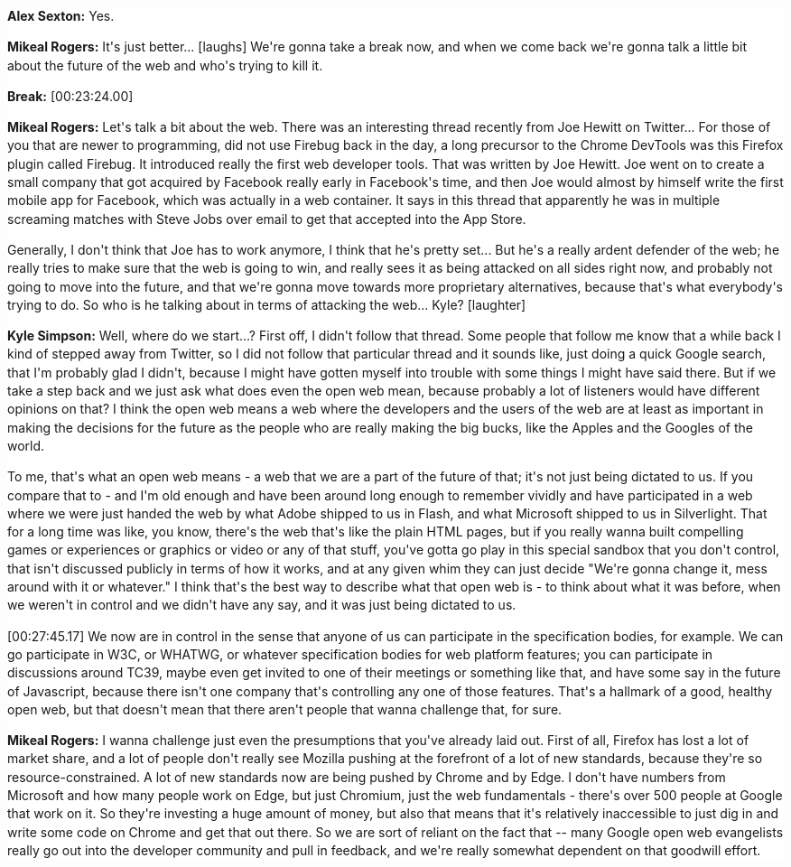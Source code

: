 **Alex Sexton:** Yes.

**Mikeal Rogers:** It's just better... \[laughs\] We're gonna take a break now, and when we come back we're gonna talk a little bit about the future of the web and who's trying to kill it.

**Break:** \[00:23:24.00\]

**Mikeal Rogers:** Let's talk a bit about the web. There was an interesting thread recently from Joe Hewitt on Twitter... For those of you that are newer to programming, did not use Firebug back in the day, a long precursor to the Chrome DevTools was this Firefox plugin called Firebug. It introduced really the first web developer tools. That was written by Joe Hewitt. Joe went on to create a small company that got acquired by Facebook really early in Facebook's time, and then Joe would almost by himself write the first mobile app for Facebook, which was actually in a web container. It says in this thread that apparently he was in multiple screaming matches with Steve Jobs over email to get that accepted into the App Store.

Generally, I don't think that Joe has to work anymore, I think that he's pretty set... But he's a really ardent defender of the web; he really tries to make sure that the web is going to win, and really sees it as being attacked on all sides right now, and probably not going to move into the future, and that we're gonna move towards more proprietary alternatives, because that's what everybody's trying to do. So who is he talking about in terms of attacking the web... Kyle? \[laughter\]

**Kyle Simpson:** Well, where do we start...? First off, I didn't follow that thread. Some people that follow me know that a while back I kind of stepped away from Twitter, so I did not follow that particular thread and it sounds like, just doing a quick Google search, that I'm probably glad I didn't, because I might have gotten myself into trouble with some things I might have said there. But if we take a step back and we just ask what does even the open web mean, because probably a lot of listeners would have different opinions on that? I think the open web means a web where the developers and the users of the web are at least as important in making the decisions for the future as the people who are really making the big bucks, like the Apples and the Googles of the world.

To me, that's what an open web means - a web that we are a part of the future of that; it's not just being dictated to us. If you compare that to - and I'm old enough and have been around long enough to remember vividly and have participated in a web where we were just handed the web by what Adobe shipped to us in Flash, and what Microsoft shipped to us in Silverlight. That for a long time was like, you know, there's the web that's like the plain HTML pages, but if you really wanna built compelling games or experiences or graphics or video or any of that stuff, you've gotta go play in this special sandbox that you don't control, that isn't discussed publicly in terms of how it works, and at any given whim they can just decide "We're gonna change it, mess around with it or whatever." I think that's the best way to describe what that open web is - to think about what it was before, when we weren't in control and we didn't have any say, and it was just being dictated to us.

\[00:27:45.17\] We now are in control in the sense that anyone of us can participate in the specification bodies, for example. We can go participate in W3C, or WHATWG, or whatever specification bodies for web platform features; you can participate in discussions around TC39, maybe even get invited to one of their meetings or something like that, and have some say in the future of Javascript, because there isn't one company that's controlling any one of those features. That's a hallmark of a good, healthy open web, but that doesn't mean that there aren't people that wanna challenge that, for sure.

**Mikeal Rogers:** I wanna challenge just even the presumptions that you've already laid out. First of all, Firefox has lost a lot of market share, and a lot of people don't really see Mozilla pushing at the forefront of a lot of new standards, because they're so resource-constrained. A lot of new standards now are being pushed by Chrome and by Edge. I don't have numbers from Microsoft and how many people work on Edge, but just Chromium, just the web fundamentals - there's over 500 people at Google that work on it. So they're investing a huge amount of money, but also that means that it's relatively inaccessible to just dig in and write some code on Chrome and get that out there. So we are sort of reliant on the fact that -- many Google open web evangelists really go out into the developer community and pull in feedback, and we're really somewhat dependent on that goodwill effort.
